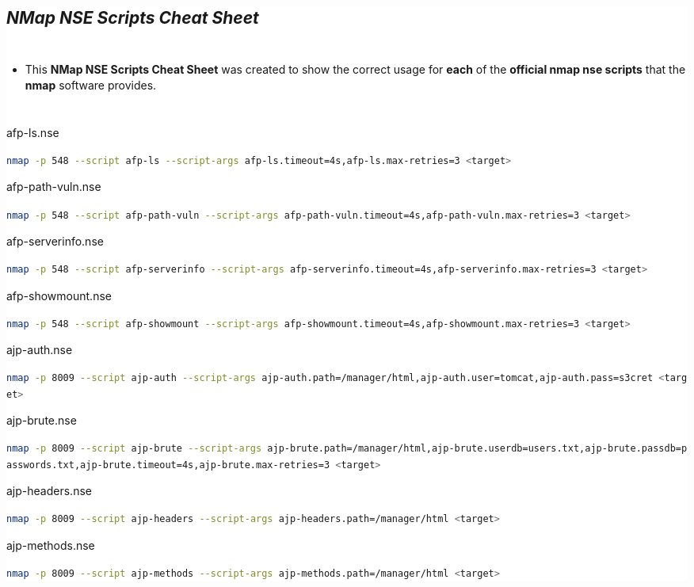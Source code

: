 ## ***NMap NSE Scripts Cheat Sheet***

# 

- This **NMap NSE Scripts Cheat Sheet** was created to show the correct usage for **each** of the **official nmap nse scripts** that the **nmap** software provides.

#

afp-ls.nse

```bash
nmap -p 548 --script afp-ls --script-args afp-ls.timeout=4s,afp-ls.max-retries=3 <target>
```

afp-path-vuln.nse

```bash
nmap -p 548 --script afp-path-vuln --script-args afp-path-vuln.timeout=4s,afp-path-vuln.max-retries=3 <target>
```

afp-serverinfo.nse

```bash
nmap -p 548 --script afp-serverinfo --script-args afp-serverinfo.timeout=4s,afp-serverinfo.max-retries=3 <target>
```

afp-showmount.nse

```bash
nmap -p 548 --script afp-showmount --script-args afp-showmount.timeout=4s,afp-showmount.max-retries=3 <target>
```

ajp-auth.nse

```bash
nmap -p 8009 --script ajp-auth --script-args ajp-auth.path=/manager/html,ajp-auth.user=tomcat,ajp-auth.pass=s3cret <target>
```

ajp-brute.nse

```bash
nmap -p 8009 --script ajp-brute --script-args ajp-brute.path=/manager/html,ajp-brute.userdb=users.txt,ajp-brute.passdb=passwords.txt,ajp-brute.timeout=4s,ajp-brute.max-retries=3 <target>
```

ajp-headers.nse

```bash
nmap -p 8009 --script ajp-headers --script-args ajp-headers.path=/manager/html <target>
```

ajp-methods.nse

```bash
nmap -p 8009 --script ajp-methods --script-args ajp-methods.path=/manager/html <target>
```
